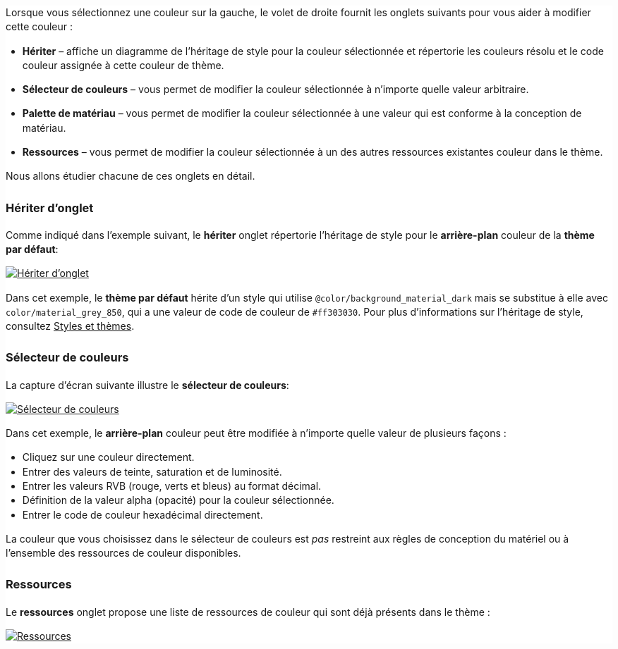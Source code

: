 Lorsque vous sélectionnez une couleur sur la gauche, le volet de droite fournit les onglets suivants pour vous aider à modifier cette couleur :

-   **Hériter** &ndash; affiche un diagramme de l’héritage de style pour la couleur sélectionnée et répertorie les couleurs résolu et le code couleur assignée à cette couleur de thème.

-   **Sélecteur de couleurs** &ndash; vous permet de modifier la couleur sélectionnée à n’importe quelle valeur arbitraire.

-   **Palette de matériau** &ndash; vous permet de modifier la couleur sélectionnée à une valeur qui est conforme à la conception de matériau.

-   **Ressources** &ndash; vous permet de modifier la couleur sélectionnée à un des autres ressources existantes couleur dans le thème.

Nous allons étudier chacune de ces onglets en détail.

### <a name="inherit-tab"></a>Hériter d’onglet

Comme indiqué dans l’exemple suivant, le **hériter** onglet répertorie l’héritage de style pour le **arrière-plan** couleur de la **thème par défaut**:

[![Hériter d’onglet](material-design-features-images/xs/13-inherit-sml.png)](material-design-features-images/xs/13-inherit.png#lightbox)

Dans cet exemple, le **thème par défaut** hérite d’un style qui utilise `@color/background_material_dark` mais se substitue à elle avec `color/material_grey_850`, qui a une valeur de code de couleur de `#ff303030`.
Pour plus d’informations sur l’héritage de style, consultez [Styles et thèmes](https://developer.android.com/guide/topics/ui/themes.html#Inheritance).

### <a name="color-picker"></a>Sélecteur de couleurs

La capture d’écran suivante illustre le **sélecteur de couleurs**:

[![Sélecteur de couleurs](material-design-features-images/xs/14-color-picker-sml.png)](material-design-features-images/xs/14-color-picker.png#lightbox)


Dans cet exemple, le **arrière-plan** couleur peut être modifiée à n’importe quelle valeur de plusieurs façons :

-   Cliquez sur une couleur directement.
-   Entrer des valeurs de teinte, saturation et de luminosité.
-   Entrer les valeurs RVB (rouge, verts et bleus) au format décimal.
-   Définition de la valeur alpha (opacité) pour la couleur sélectionnée.
-   Entrer le code de couleur hexadécimal directement.

La couleur que vous choisissez dans le sélecteur de couleurs est *pas* restreint aux règles de conception du matériel ou à l’ensemble des ressources de couleur disponibles.

### <a name="resources"></a>Ressources

Le **ressources** onglet propose une liste de ressources de couleur qui sont déjà présents dans le thème :

[![Ressources](material-design-features-images/xs/15-resources-sml.png)](material-design-features-images/xs/15-resources.png#lightbox)
